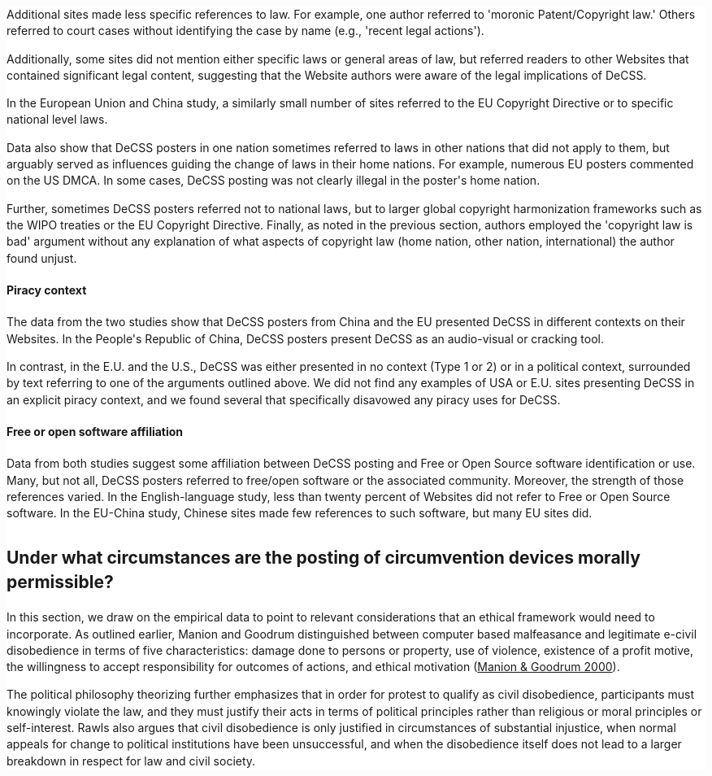 Additional sites made less specific references to law. For example, one author referred to 'moronic Patent/Copyright law.' Others referred to court cases without identifying the case by name (e.g., 'recent legal actions').

Additionally, some sites did not mention either specific laws or general areas of law, but referred readers to other Websites that contained significant legal content, suggesting that the Website authors were aware of the legal implications of DeCSS.

In the European Union and China study, a similarly small number of sites referred to the EU Copyright Directive or to specific national level laws.

Data also show that DeCSS posters in one nation sometimes referred to laws in other nations that did not apply to them, but arguably served as influences guiding the change of laws in their home nations. For example, numerous EU posters commented on the US DMCA. In some cases, DeCSS posting was not clearly illegal in the poster's home nation.

Further, sometimes DeCSS posters referred not to national laws, but to larger global copyright harmonization frameworks such as the WIPO treaties or the EU Copyright Directive. Finally, as noted in the previous section, authors employed the 'copyright law is bad' argument without any explanation of what aspects of copyright law (home nation, other nation, international) the author found unjust.

#### Piracy context

The data from the two studies show that DeCSS posters from China and the EU presented DeCSS in different contexts on their Websites. In the People's Republic of China, DeCSS posters present DeCSS as an audio-visual or cracking tool.

In contrast, in the E.U. and the U.S., DeCSS was either presented in no context (Type 1 or 2) or in a political context, surrounded by text referring to one of the arguments outlined above. We did not find any examples of USA or E.U. sites presenting DeCSS in an explicit piracy context, and we found several that specifically disavowed any piracy uses for DeCSS.

#### Free or open software affiliation

Data from both studies suggest some affiliation between DeCSS posting and Free or Open Source software identification or use. Many, but not all, DeCSS posters referred to free/open software or the associated community. Moreover, the strength of those references varied. In the English-language study, less than twenty percent of Websites did not refer to Free or Open Source software. In the EU-China study, Chinese sites made few references to such software, but many EU sites did.

## Under what circumstances are the posting of circumvention devices morally permissible?

In this section, we draw on the empirical data to point to relevant considerations that an ethical framework would need to incorporate. As outlined earlier, Manion and Goodrum distinguished between computer based malfeasance and legitimate e-civil disobedience in terms of five characteristics: damage done to persons or property, use of violence, existence of a profit motive, the willingness to accept responsibility for outcomes of actions, and ethical motivation ([Manion & Goodrum 2000](#Manion)).

The political philosophy theorizing further emphasizes that in order for protest to qualify as civil disobedience, participants must knowingly violate the law, and they must justify their acts in terms of political principles rather than religious or moral principles or self-interest. Rawls also argues that civil disobedience is only justified in circumstances of substantial injustice, when normal appeals for change to political institutions have been unsuccessful, and when the disobedience itself does not lead to a larger breakdown in respect for law and civil society.
